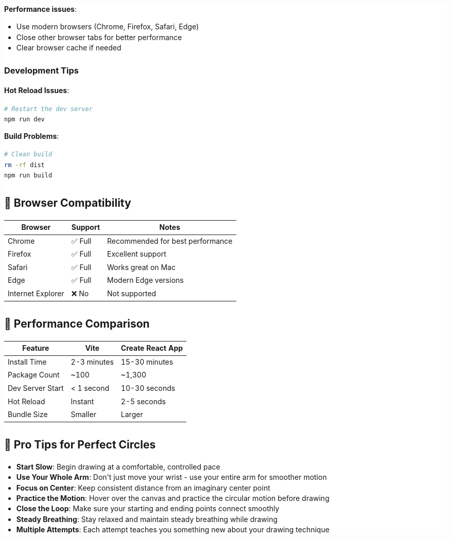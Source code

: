 **Performance issues**:
- Use modern browsers (Chrome, Firefox, Safari, Edge)
- Close other browser tabs for better performance
- Clear browser cache if needed

### Development Tips

**Hot Reload Issues**:
```bash
# Restart the dev server
npm run dev
```

**Build Problems**:
```bash
# Clean build
rm -rf dist
npm run build
```

## 📱 Browser Compatibility

| Browser | Support | Notes |
|---------|---------|-------|
| Chrome | ✅ Full | Recommended for best performance |
| Firefox | ✅ Full | Excellent support |
| Safari | ✅ Full | Works great on Mac |
| Edge | ✅ Full | Modern Edge versions |
| Internet Explorer | ❌ No | Not supported |

## 🚀 Performance Comparison

| Feature | Vite | Create React App |
|---------|------|-----------------|
| Install Time | 2-3 minutes | 15-30 minutes |
| Package Count | ~100 | ~1,300 |
| Dev Server Start | < 1 second | 10-30 seconds |
| Hot Reload | Instant | 2-5 seconds |
| Bundle Size | Smaller | Larger |

## 🎯 Pro Tips for Perfect Circles

- **Start Slow**: Begin drawing at a comfortable, controlled pace
- **Use Your Whole Arm**: Don't just move your wrist - use your entire arm for smoother motion
- **Focus on Center**: Keep consistent distance from an imaginary center point
- **Practice the Motion**: Hover over the canvas and practice the circular motion before drawing
- **Close the Loop**: Make sure your starting and ending points connect smoothly
- **Steady Breathing**: Stay relaxed and maintain steady breathing while drawing
- **Multiple Attempts**: Each attempt teaches you something new about your drawing technique
